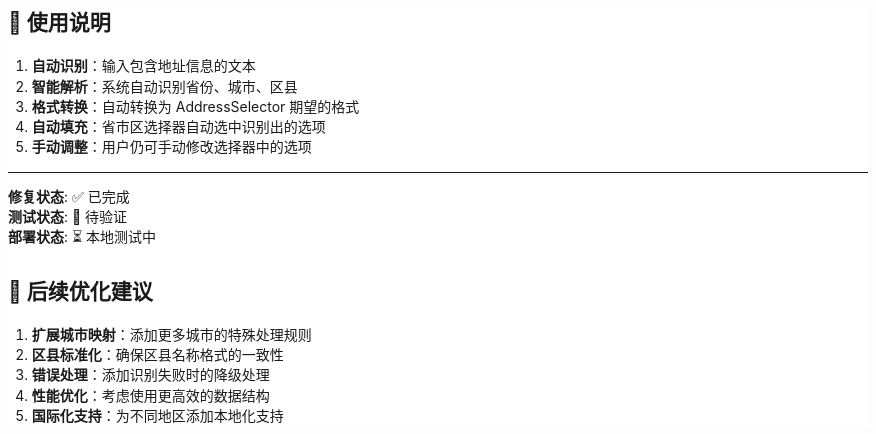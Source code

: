 ## 🎉 使用说明

1. **自动识别**：输入包含地址信息的文本
2. **智能解析**：系统自动识别省份、城市、区县
3. **格式转换**：自动转换为 AddressSelector 期望的格式
4. **自动填充**：省市区选择器自动选中识别出的选项
5. **手动调整**：用户仍可手动修改选择器中的选项

---

**修复状态**: ✅ 已完成  
**测试状态**: 🧪 待验证  
**部署状态**: ⏳ 本地测试中

## 🔄 后续优化建议

1. **扩展城市映射**：添加更多城市的特殊处理规则
2. **区县标准化**：确保区县名称格式的一致性
3. **错误处理**：添加识别失败时的降级处理
4. **性能优化**：考虑使用更高效的数据结构
5. **国际化支持**：为不同地区添加本地化支持
